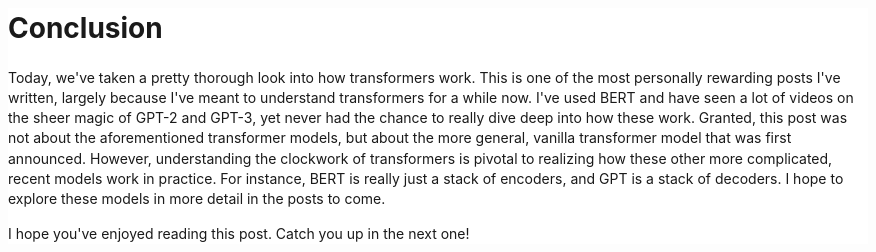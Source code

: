 # Conclusion

Today, we've taken a pretty thorough look into how transformers work. This is one of the most personally rewarding posts I've written, largely because I've meant to understand transformers for a while now. I've used BERT and have seen a lot of videos on the sheer magic of GPT-2 and GPT-3, yet never had the chance to really dive deep into how these work. Granted, this post was not about the aforementioned transformer models, but about the more general, vanilla transformer model that was first announced. However, understanding the clockwork of transformers is pivotal to realizing how these other more complicated, recent models work in practice. For instance, BERT is really just a stack of encoders, and GPT is a stack of decoders. I hope to explore these models in more detail in the posts to come. 

I hope you've enjoyed reading this post. Catch you up in the next one!
